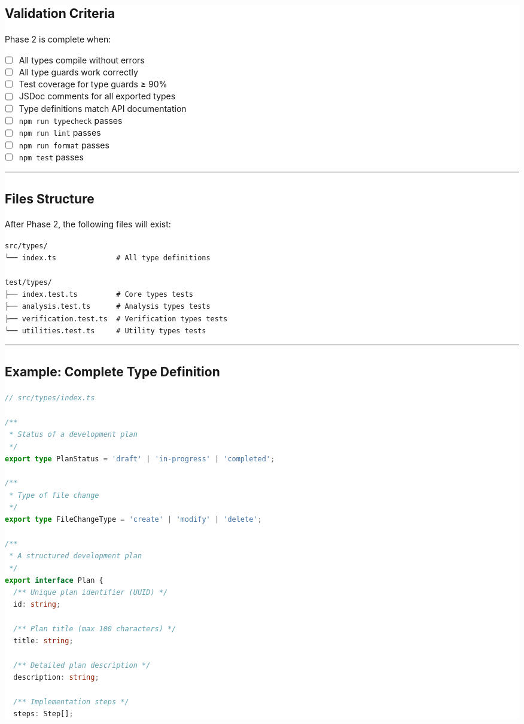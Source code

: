 
## Validation Criteria

Phase 2 is complete when:

- [ ] All types compile without errors
- [ ] All type guards work correctly
- [ ] Test coverage for type guards ≥ 90%
- [ ] JSDoc comments for all exported types
- [ ] Type definitions match API documentation
- [ ] `npm run typecheck` passes
- [ ] `npm run lint` passes
- [ ] `npm run format` passes
- [ ] `npm test` passes

---

## Files Structure

After Phase 2, the following files will exist:

```
src/types/
└── index.ts              # All type definitions

test/types/
├── index.test.ts         # Core types tests
├── analysis.test.ts      # Analysis types tests
├── verification.test.ts  # Verification types tests
└── utilities.test.ts     # Utility types tests
```

---

## Example: Complete Type Definition

```typescript
// src/types/index.ts

/**
 * Status of a development plan
 */
export type PlanStatus = 'draft' | 'in-progress' | 'completed';

/**
 * Type of file change
 */
export type FileChangeType = 'create' | 'modify' | 'delete';

/**
 * A structured development plan
 */
export interface Plan {
  /** Unique plan identifier (UUID) */
  id: string;

  /** Plan title (max 100 characters) */
  title: string;

  /** Detailed plan description */
  description: string;

  /** Implementation steps */
  steps: Step[];

```